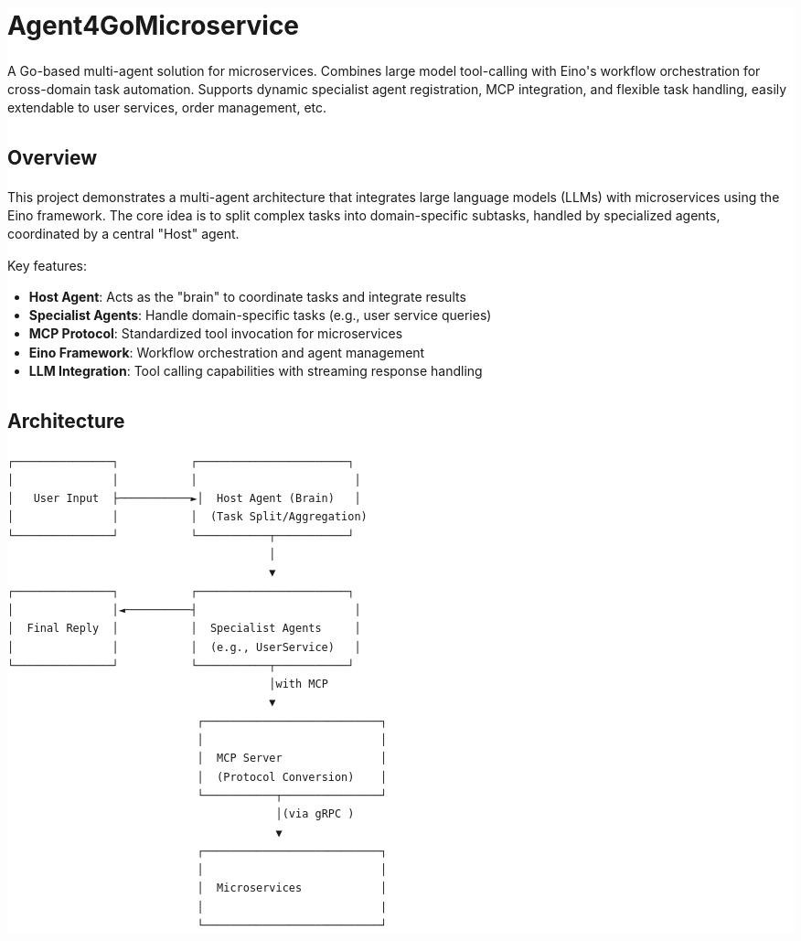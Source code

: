 # Agent4GoMicroservice

A Go-based multi-agent solution for microservices. Combines large model  tool-calling with Eino's workflow orchestration for cross-domain task  automation. Supports dynamic specialist agent registration, MCP  integration, and flexible task handling, easily extendable to user  services, order management, etc.

## Overview

This project demonstrates a multi-agent architecture that integrates large  language models (LLMs) with microservices using the Eino framework. The  core idea is to split complex tasks into domain-specific subtasks,  handled by specialized agents, coordinated by a central "Host" agent.

Key features:

- **Host Agent**: Acts as the "brain" to coordinate tasks and integrate results
- **Specialist Agents**: Handle domain-specific tasks (e.g., user service queries)
- **MCP Protocol**: Standardized tool invocation for microservices
- **Eino Framework**: Workflow orchestration and agent management
- **LLM Integration**: Tool calling capabilities with streaming response handling

## Architecture

```plaintext
┌───────────────┐           ┌───────────────────────┐
│               │           │                        │
│   User Input  ├───────────►│  Host Agent (Brain)   │
│               │           │  (Task Split/Aggregation)
└───────────────┘           └───────────┬───────────┘
                                        │
                                        ▼
┌───────────────┐           ┌───────────────────────┐
│               │◄──────────┤                        │
│  Final Reply  │           │  Specialist Agents     │
│               │           │  (e.g., UserService)   │
└───────────────┘           └───────────┬───────────┘
                                        │with MCP
                                        ▼
                             ┌───────────────────────────┐
                             │                           │
                             │  MCP Server               │
                             │  (Protocol Conversion)    │
                             └───────────┬───────────────┘
                                         │(via gRPC ) 
                                         ▼
                             ┌───────────────────────────┐
                             │                           │
                             │  Microservices            │
                             │                           |
                             └───────────────────────────┘

```
